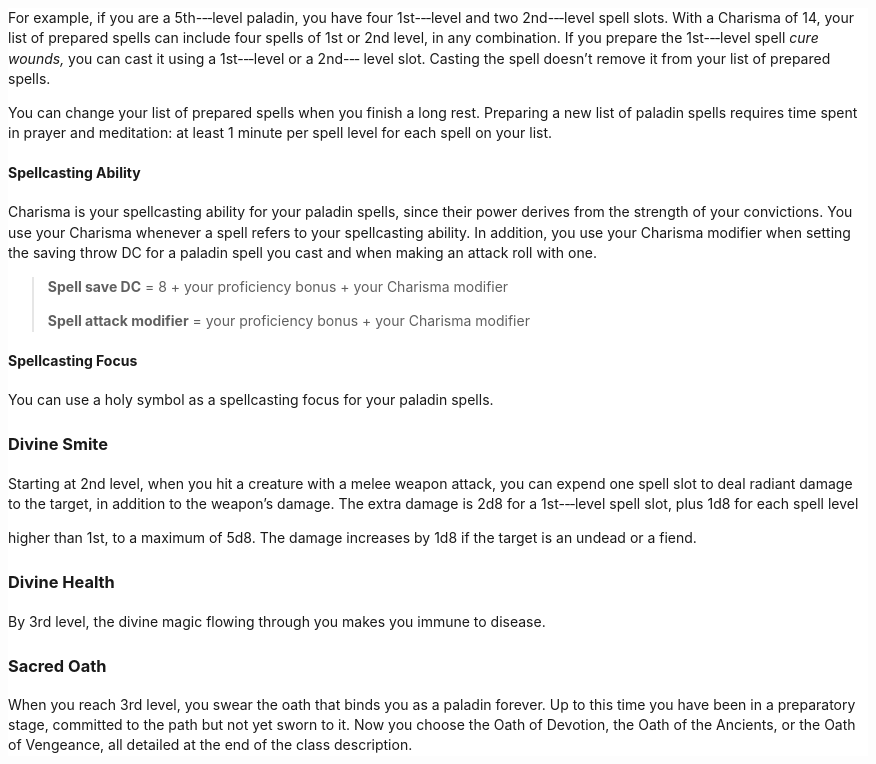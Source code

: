 For example, if you are a 5th-­‐‑level paladin, you have four
1st-­‐‑level and two 2nd-­‐‑level spell slots. With a Charisma of 14,
your list of prepared spells can include four spells of 1st or 2nd
level, in any combination. If you prepare the 1st-­‐‑level spell *cure
wounds,* you can cast it using a 1st-­‐‑level or a 2nd-­‐‑ level slot.
Casting the spell doesn’t remove it from your list of prepared spells.

You can change your list of prepared spells when you finish a long rest.
Preparing a new list of paladin spells requires time spent in prayer and
meditation: at least 1 minute per spell level for each spell on your
list.

#### Spellcasting Ability

Charisma is your spellcasting ability for your paladin spells, since
their power derives from the strength of your convictions. You use your
Charisma whenever a spell refers to your spellcasting ability. In
addition, you use your Charisma modifier when setting the saving throw
DC for a paladin spell you cast and when making an attack roll with one.

> **Spell save DC** = 8 + your proficiency bonus + your Charisma
> modifier
>
> **Spell attack modifier** = your proficiency bonus + your Charisma
> modifier

#### Spellcasting Focus

You can use a holy symbol as a spellcasting focus for your paladin
spells.

### Divine Smite

Starting at 2nd level, when you hit a creature with a melee weapon
attack, you can expend one spell slot to deal radiant damage to the
target, in addition to the weapon’s damage. The extra damage is 2d8 for
a 1st-­‐‑level spell slot, plus 1d8 for each spell level

higher than 1st, to a maximum of 5d8. The damage increases by 1d8 if the
target is an undead or a fiend.

### Divine Health

By 3rd level, the divine magic flowing through you makes you immune to
disease.

### Sacred Oath

When you reach 3rd level, you swear the oath that binds you as a paladin
forever. Up to this time you have been in a preparatory stage, committed
to the path but not yet sworn to it. Now you choose the Oath of
Devotion, the Oath of the Ancients, or the Oath of Vengeance, all
detailed at the end of the class description.
